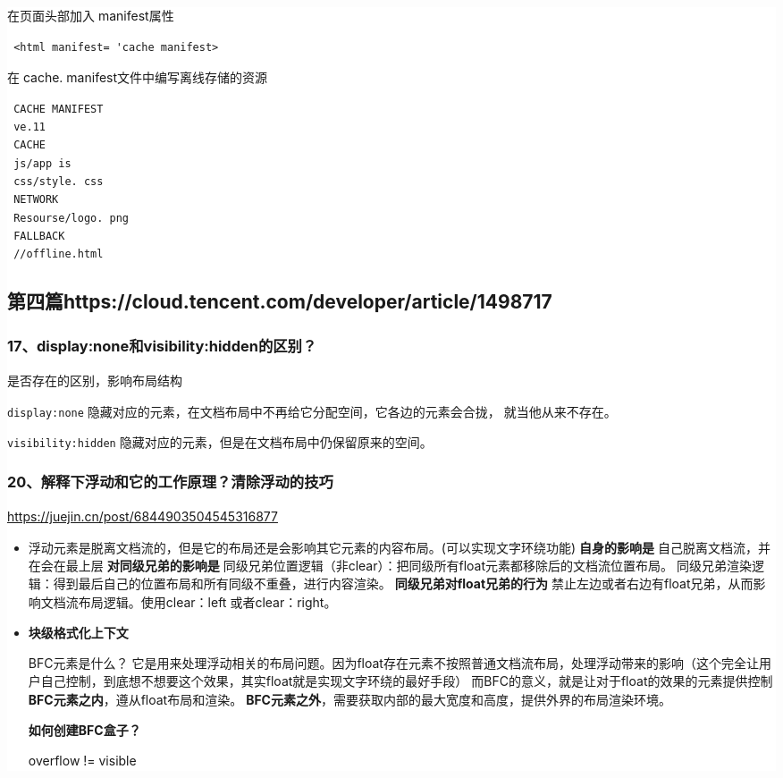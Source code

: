 在页面头部加入 manifest属性

```
 <html manifest= 'cache manifest>
```

 在 cache. manifest文件中编写离线存储的资源

```
 CACHE MANIFEST
 ve.11
 CACHE
 js/app is
 css/style. css
 NETWORK
 Resourse/logo. png
 FALLBACK
 //offline.html
```

## 第四篇https://cloud.tencent.com/developer/article/1498717

### 17、display:none和visibility:hidden的区别？

是否存在的区别，影响布局结构

`display:none`  隐藏对应的元素，在文档布局中不再给它分配空间，它各边的元素会合拢， 就当他从来不存在。

`visibility:hidden`  隐藏对应的元素，但是在文档布局中仍保留原来的空间。

### 20、解释下浮动和它的工作原理？清除浮动的技巧



https://juejin.cn/post/6844903504545316877

- 浮动元素是脱离文档流的，但是它的布局还是会影响其它元素的内容布局。(可以实现文字环绕功能)
  **自身的影响是**
  自己脱离文档流，并在会在最上层
  **对同级兄弟的影响是**
  同级兄弟位置逻辑（非clear）：把同级所有float元素都移除后的文档流位置布局。
  同级兄弟渲染逻辑：得到最后自己的位置布局和所有同级不重叠，进行内容渲染。
  **同级兄弟对float兄弟的行为**
  禁止左边或者右边有float兄弟，从而影响文档流布局逻辑。使用clear：left 或者clear：right。
  
- **块级格式化上下文**

  BFC元素是什么？
  它是用来处理浮动相关的布局问题。因为float存在元素不按照普通文档流布局，处理浮动带来的影响（这个完全让用户自己控制，到底想不想要这个效果，其实float就是实现文字环绕的最好手段）
  而BFC的意义，就是让对于float的效果的元素提供控制
  **BFC元素之内**，遵从float布局和渲染。
  **BFC元素之外**，需要获取内部的最大宽度和高度，提供外界的布局渲染环境。

  **如何创建BFC盒子？**

  overflow != visible
